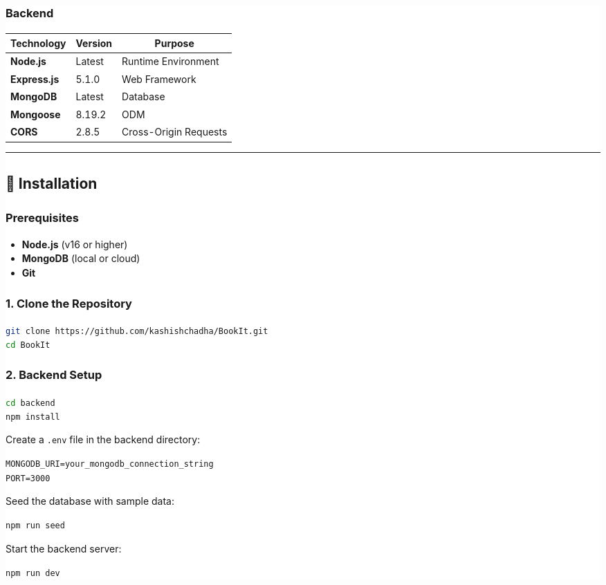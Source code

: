 ### Backend
| Technology | Version | Purpose |
|------------|---------|---------|
| **Node.js** | Latest | Runtime Environment |
| **Express.js** | 5.1.0 | Web Framework |
| **MongoDB** | Latest | Database |
| **Mongoose** | 8.19.2 | ODM |
| **CORS** | 2.8.5 | Cross-Origin Requests |

</td>
</tr>
</table>

</div>

---

## 🚀 Installation

### Prerequisites
- **Node.js** (v16 or higher)
- **MongoDB** (local or cloud)
- **Git**

### 1. Clone the Repository
```bash
git clone https://github.com/kashishchadha/BookIt.git
cd BookIt
```

### 2. Backend Setup
```bash
cd backend
npm install
```

Create a `.env` file in the backend directory:
```env
MONGODB_URI=your_mongodb_connection_string
PORT=3000
```

Seed the database with sample data:
```bash
npm run seed
```

Start the backend server:
```bash
npm run dev
```
